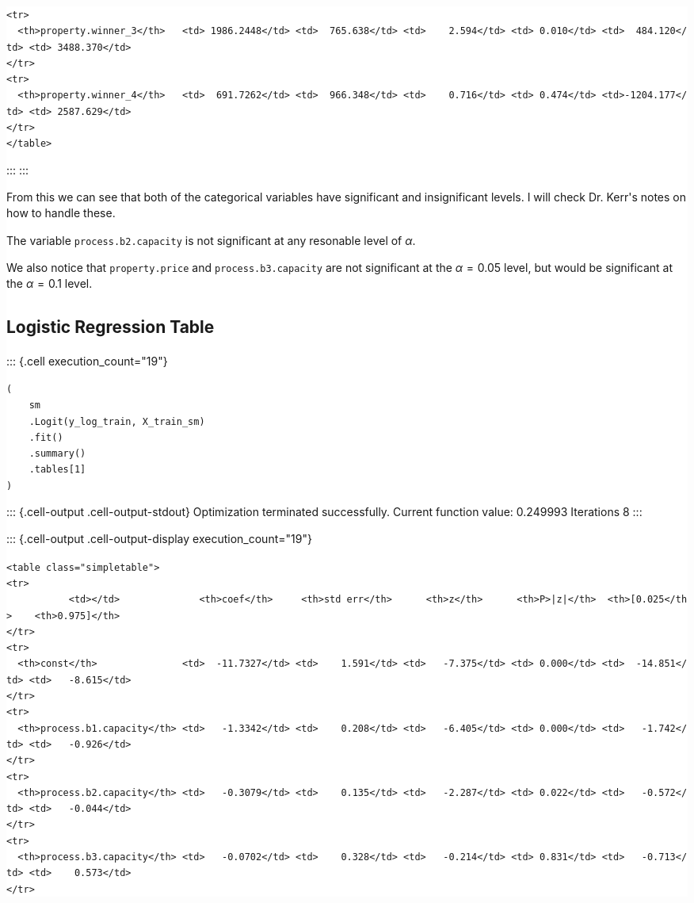 ```{=html}
<tr>
  <th>property.winner_3</th>   <td> 1986.2448</td> <td>  765.638</td> <td>    2.594</td> <td> 0.010</td> <td>  484.120</td> <td> 3488.370</td>
</tr>
<tr>
  <th>property.winner_4</th>   <td>  691.7262</td> <td>  966.348</td> <td>    0.716</td> <td> 0.474</td> <td>-1204.177</td> <td> 2587.629</td>
</tr>
</table>
```
:::
:::

From this we can see that both of the categorical variables have
significant and insignificant levels. I will check Dr. Kerr's notes on
how to handle these.

The variable `process.b2.capacity` is not significant at any resonable
level of $\alpha$.

We also notice that `property.price` and `process.b3.capacity` are not
significant at the $\alpha = 0.05$ level, but would be significant at
the $\alpha = 0.1$ level.

## Logistic Regression Table

::: {.cell execution_count="19"}
``` {.python .cell-code}
(
    sm
    .Logit(y_log_train, X_train_sm)
    .fit()
    .summary()
    .tables[1]
)
```

::: {.cell-output .cell-output-stdout}
    Optimization terminated successfully.
             Current function value: 0.249993
             Iterations 8
:::

::: {.cell-output .cell-output-display execution_count="19"}
```{=html}
<table class="simpletable">
<tr>
           <td></td>              <th>coef</th>     <th>std err</th>      <th>z</th>      <th>P>|z|</th>  <th>[0.025</th>    <th>0.975]</th>  
</tr>
<tr>
  <th>const</th>               <td>  -11.7327</td> <td>    1.591</td> <td>   -7.375</td> <td> 0.000</td> <td>  -14.851</td> <td>   -8.615</td>
</tr>
<tr>
  <th>process.b1.capacity</th> <td>   -1.3342</td> <td>    0.208</td> <td>   -6.405</td> <td> 0.000</td> <td>   -1.742</td> <td>   -0.926</td>
</tr>
<tr>
  <th>process.b2.capacity</th> <td>   -0.3079</td> <td>    0.135</td> <td>   -2.287</td> <td> 0.022</td> <td>   -0.572</td> <td>   -0.044</td>
</tr>
<tr>
  <th>process.b3.capacity</th> <td>   -0.0702</td> <td>    0.328</td> <td>   -0.214</td> <td> 0.831</td> <td>   -0.713</td> <td>    0.573</td>
</tr>
```